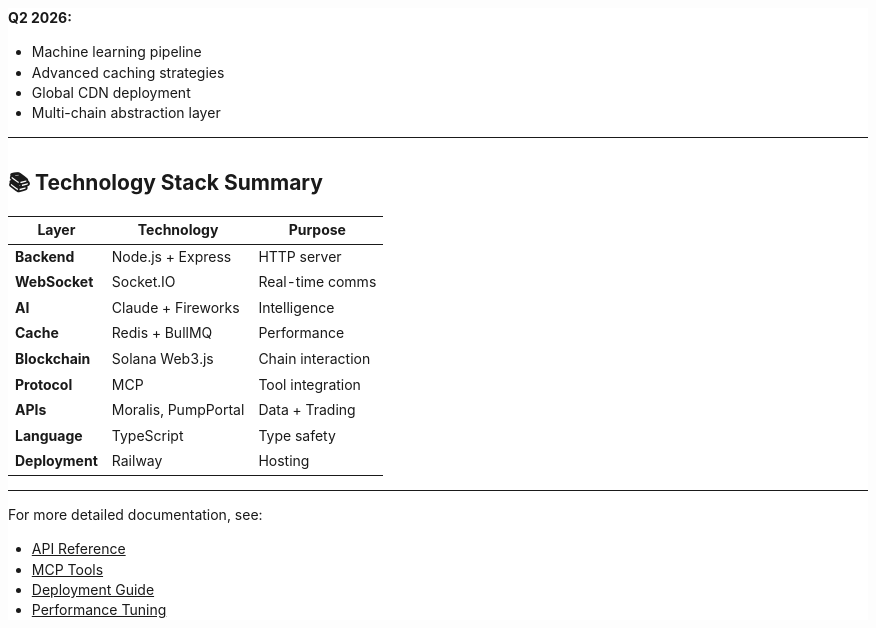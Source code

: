 **Q2 2026:**
- Machine learning pipeline
- Advanced caching strategies
- Global CDN deployment
- Multi-chain abstraction layer

---

## 📚 Technology Stack Summary

| Layer | Technology | Purpose |
|-------|-----------|---------|
| **Backend** | Node.js + Express | HTTP server |
| **WebSocket** | Socket.IO | Real-time comms |
| **AI** | Claude + Fireworks | Intelligence |
| **Cache** | Redis + BullMQ | Performance |
| **Blockchain** | Solana Web3.js | Chain interaction |
| **Protocol** | MCP | Tool integration |
| **APIs** | Moralis, PumpPortal | Data + Trading |
| **Language** | TypeScript | Type safety |
| **Deployment** | Railway | Hosting |

---

For more detailed documentation, see:
- [API Reference](./api/)
- [MCP Tools](./mcp-tools.md)
- [Deployment Guide](./guides/deployment.md)
- [Performance Tuning](./guides/performance.md)
